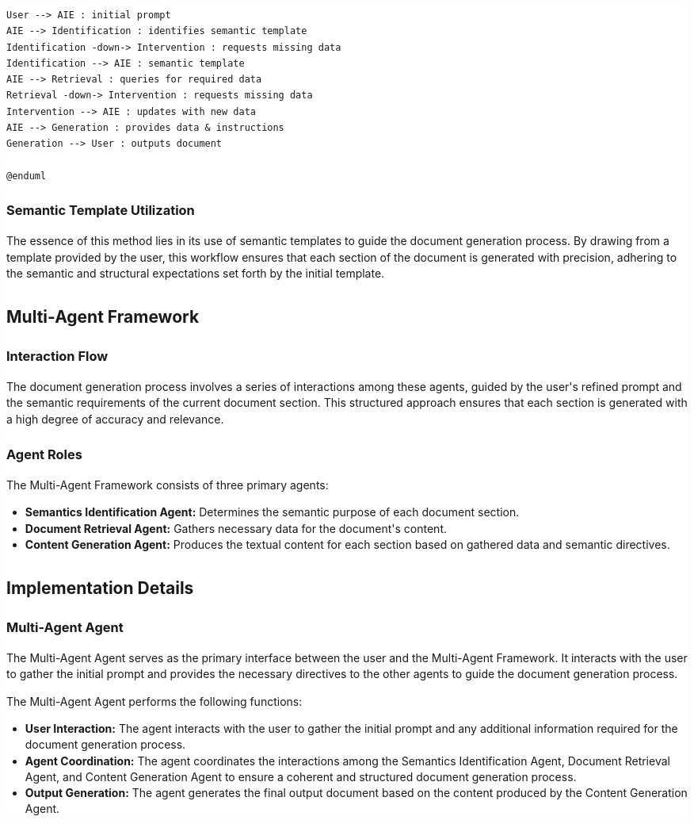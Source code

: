```plantuml
User --> AIE : initial prompt
AIE --> Identification : identifies semantic template
Identification -down-> Intervention : requests missing data
Identification --> AIE : semantic template
AIE --> Retrieval : queries for required data
Retrieval -down-> Intervention : requests missing data
Intervention --> AIE : updates with new data
AIE --> Generation : provides data & instructions
Generation --> User : outputs document

@enduml

```

### Semantic Template Utilization

The essence of this method lies in its use of semantic templates to guide the document generation process. By drawing from a template provided by the user, this workflow ensures that each section of the document is generated with precision, adhering to the semantic and structural expectations set forth by the initial template.

## Multi-Agent Framework

### Interaction Flow

The document generation process involves a series of interactions among these agents, guided by the user's refined prompt and the semantic requirements of the current document section. This structured approach ensures that each section is generated with a high degree of accuracy and relevance.

### Agent Roles

The Multi-Agent Framework consists of three primary agents:

- **Semantics Identification Agent:** Determines the semantic purpose of each document section.
- **Document Retrieval Agent:** Gathers necessary data for the document's content.
- **Content Generation Agent:** Produces the textual content for each section based on gathered data and semantic directives.

## Implementation Details

### Multi-Agent Agent

The Multi-Agent Agent serves as the primary interface between the user and the Multi-Agent Framework. It interacts with the user to gather the initial prompt and provides the necessary directives to the other agents to guide the document generation process.

The Multi-Agent Agent performs the following functions:

- **User Interaction:** The agent interacts with the user to gather the initial prompt and any additional information required for the document generation process.
- **Agent Coordination:** The agent coordinates the interactions among the Semantics Identification Agent, Document Retrieval Agent, and Content Generation Agent to ensure a coherent and structured document generation process.
- **Output Generation:** The agent generates the final output document based on the content produced by the Content Generation Agent.
